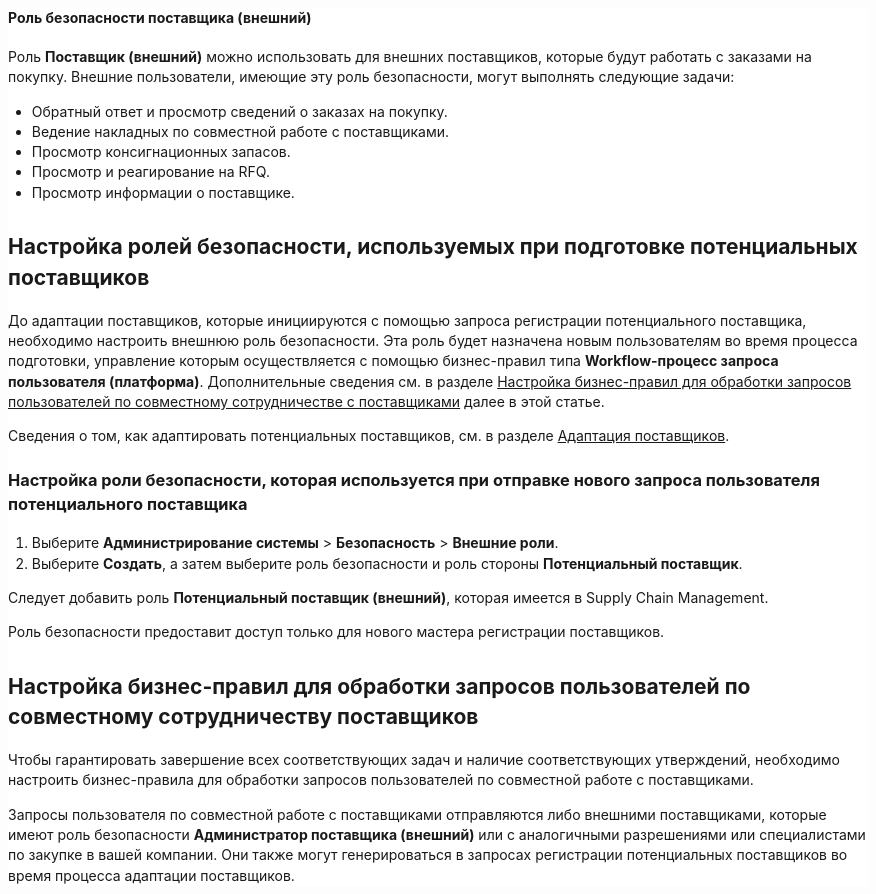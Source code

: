 #### <a name="vendor-external-security-role"></a>Роль безопасности поставщика (внешний)

Роль **Поставщик (внешний)** можно использовать для внешних поставщиков, которые будут работать с заказами на покупку. Внешние пользователи, имеющие эту роль безопасности, могут выполнять следующие задачи:

- Обратный ответ и просмотр сведений о заказах на покупку.
- Ведение накладных по совместной работе с поставщиками.
- Просмотр консигнационных запасов.
- Просмотр и реагирование на RFQ.
- Просмотр информации о поставщике.

## <a name="set-up-security-roles-that-are-used-when-prospective-vendors-are-onboarded"></a>Настройка ролей безопасности, используемых при подготовке потенциальных поставщиков

До адаптации поставщиков, которые инициируются с помощью запроса регистрации потенциального поставщика, необходимо настроить внешнюю роль безопасности. Эта роль будет назначена новым пользователям во время процесса подготовки, управление которым осуществляется с помощью бизнес-правил типа **Workflow-процесс запроса пользователя (платформа)**. Дополнительные сведения см. в разделе [Настройка бизнес-правил для обработки запросов пользователей по совместному сотрудничестве с поставщиками](#set-up-workflows-to-process-vendor-collaboration-user-requests) далее в этой статье.

Сведения о том, как адаптировать потенциальных поставщиков, см. в разделе [Адаптация поставщиков](vendor-onboarding.md).

### <a name="set-up-a-security-role-that-is-used-when-a-new-prospective-vendor-user-request-is-submitted"></a>Настройка роли безопасности, которая используется при отправке нового запроса пользователя потенциального поставщика

1. Выберите **Администрирование системы** > **Безопасность** > **Внешние роли**.
2. Выберите **Создать**, а затем выберите роль безопасности и роль стороны **Потенциальный поставщик**.

Следует добавить роль **Потенциальный поставщик (внешний)**, которая имеется в Supply Chain Management.

Роль безопасности предоставит доступ только для нового мастера регистрации поставщиков.

## <a name="set-up-workflows-to-process-vendor-collaboration-user-requests"></a>Настройка бизнес-правил для обработки запросов пользователей по совместному сотрудничеству поставщиков

Чтобы гарантировать завершение всех соответствующих задач и наличие соответствующих утверждений, необходимо настроить бизнес-правила для обработки запросов пользователей по совместной работе с поставщиками.

Запросы пользователя по совместной работе с поставщиками отправляются либо внешними поставщиками, которые имеют роль безопасности **Администратор поставщика (внешний)** или с аналогичными разрешениями или специалистами по закупке в вашей компании. Они также могут генерироваться в запросах регистрации потенциальных поставщиков во время процесса адаптации поставщиков.
